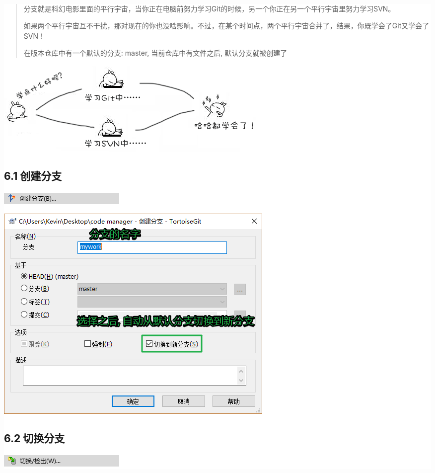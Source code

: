 > 分支就是科幻电影里面的平行宇宙，当你正在电脑前努力学习Git的时候，另一个你正在另一个平行宇宙里努力学习SVN。
>
> 如果两个平行宇宙互不干扰，那对现在的你也没啥影响。不过，在某个时间点，两个平行宇宙合并了，结果，你既学会了Git又学会了SVN！
>
> 在版本仓库中有一个默认的分支: master, 当前仓库中有文件之后, 默认分支就被创建了

![learn-branches](assets/0.png)



## 6.1 创建分支

![1559808888394](assets/1559808888394.png)

![1559808999447](assets/1559808999447.png)

## 6.2 切换分支

![1559809140279](assets/1559809140279.png)
